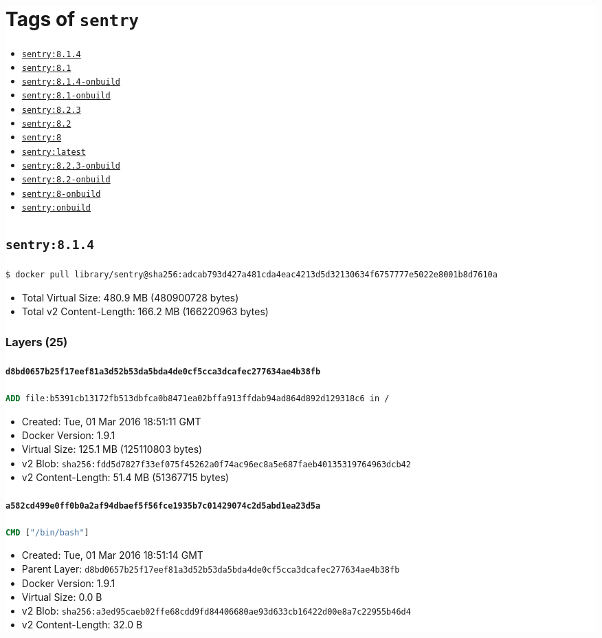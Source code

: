 

# Tags of `sentry`

-	[`sentry:8.1.4`](#sentry814)
-	[`sentry:8.1`](#sentry81)
-	[`sentry:8.1.4-onbuild`](#sentry814-onbuild)
-	[`sentry:8.1-onbuild`](#sentry81-onbuild)
-	[`sentry:8.2.3`](#sentry823)
-	[`sentry:8.2`](#sentry82)
-	[`sentry:8`](#sentry8)
-	[`sentry:latest`](#sentrylatest)
-	[`sentry:8.2.3-onbuild`](#sentry823-onbuild)
-	[`sentry:8.2-onbuild`](#sentry82-onbuild)
-	[`sentry:8-onbuild`](#sentry8-onbuild)
-	[`sentry:onbuild`](#sentryonbuild)

## `sentry:8.1.4`

```console
$ docker pull library/sentry@sha256:adcab793d427a481cda4eac4213d5d32130634f6757777e5022e8001b8d7610a
```

-	Total Virtual Size: 480.9 MB (480900728 bytes)
-	Total v2 Content-Length: 166.2 MB (166220963 bytes)

### Layers (25)

#### `d8bd0657b25f17eef81a3d52b53da5bda4de0cf5cca3dcafec277634ae4b38fb`

```dockerfile
ADD file:b5391cb13172fb513dbfca0b8471ea02bffa913ffdab94ad864d892d129318c6 in /
```

-	Created: Tue, 01 Mar 2016 18:51:11 GMT
-	Docker Version: 1.9.1
-	Virtual Size: 125.1 MB (125110803 bytes)
-	v2 Blob: `sha256:fdd5d7827f33ef075f45262a0f74ac96ec8a5e687faeb40135319764963dcb42`
-	v2 Content-Length: 51.4 MB (51367715 bytes)

#### `a582cd499e0ff0b0a2af94dbaef5f56fce1935b7c01429074c2d5abd1ea23d5a`

```dockerfile
CMD ["/bin/bash"]
```

-	Created: Tue, 01 Mar 2016 18:51:14 GMT
-	Parent Layer: `d8bd0657b25f17eef81a3d52b53da5bda4de0cf5cca3dcafec277634ae4b38fb`
-	Docker Version: 1.9.1
-	Virtual Size: 0.0 B
-	v2 Blob: `sha256:a3ed95caeb02ffe68cdd9fd84406680ae93d633cb16422d00e8a7c22955b46d4`
-	v2 Content-Length: 32.0 B
